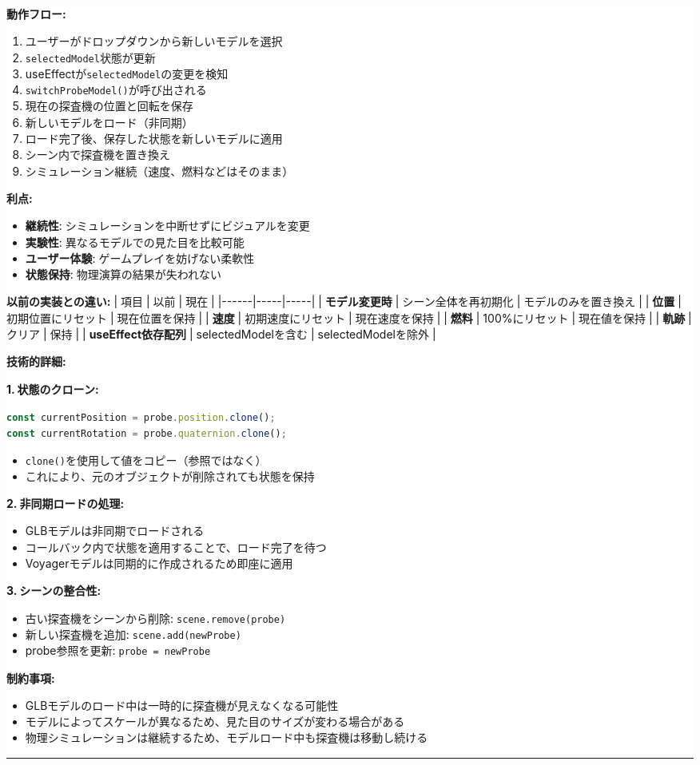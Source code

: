 **動作フロー:**
1. ユーザーがドロップダウンから新しいモデルを選択
2. `selectedModel`状態が更新
3. useEffectが`selectedModel`の変更を検知
4. `switchProbeModel()`が呼び出される
5. 現在の探査機の位置と回転を保存
6. 新しいモデルをロード（非同期）
7. ロード完了後、保存した状態を新しいモデルに適用
8. シーン内で探査機を置き換え
9. シミュレーション継続（速度、燃料などはそのまま）

**利点:**
- **継続性**: シミュレーションを中断せずにビジュアルを変更
- **実験性**: 異なるモデルでの見た目を比較可能
- **ユーザー体験**: ゲームプレイを妨げない柔軟性
- **状態保持**: 物理演算の結果が失われない

**以前の実装との違い:**
| 項目 | 以前 | 現在 |
|------|-----|-----|
| **モデル変更時** | シーン全体を再初期化 | モデルのみを置き換え |
| **位置** | 初期位置にリセット | 現在位置を保持 |
| **速度** | 初期速度にリセット | 現在速度を保持 |
| **燃料** | 100%にリセット | 現在値を保持 |
| **軌跡** | クリア | 保持 |
| **useEffect依存配列** | selectedModelを含む | selectedModelを除外 |

**技術的詳細:**

**1. 状態のクローン:**
```typescript
const currentPosition = probe.position.clone();
const currentRotation = probe.quaternion.clone();
```
- `clone()`を使用して値をコピー（参照ではなく）
- これにより、元のオブジェクトが削除されても状態を保持

**2. 非同期ロードの処理:**
- GLBモデルは非同期でロードされる
- コールバック内で状態を適用することで、ロード完了を待つ
- Voyagerモデルは同期的に作成されるため即座に適用

**3. シーンの整合性:**
- 古い探査機をシーンから削除: `scene.remove(probe)`
- 新しい探査機を追加: `scene.add(newProbe)`
- probe参照を更新: `probe = newProbe`

**制約事項:**
- GLBモデルのロード中は一時的に探査機が見えなくなる可能性
- モデルによってスケールが異なるため、見た目のサイズが変わる場合がある
- 物理シミュレーションは継続するため、モデルロード中も探査機は移動し続ける

---